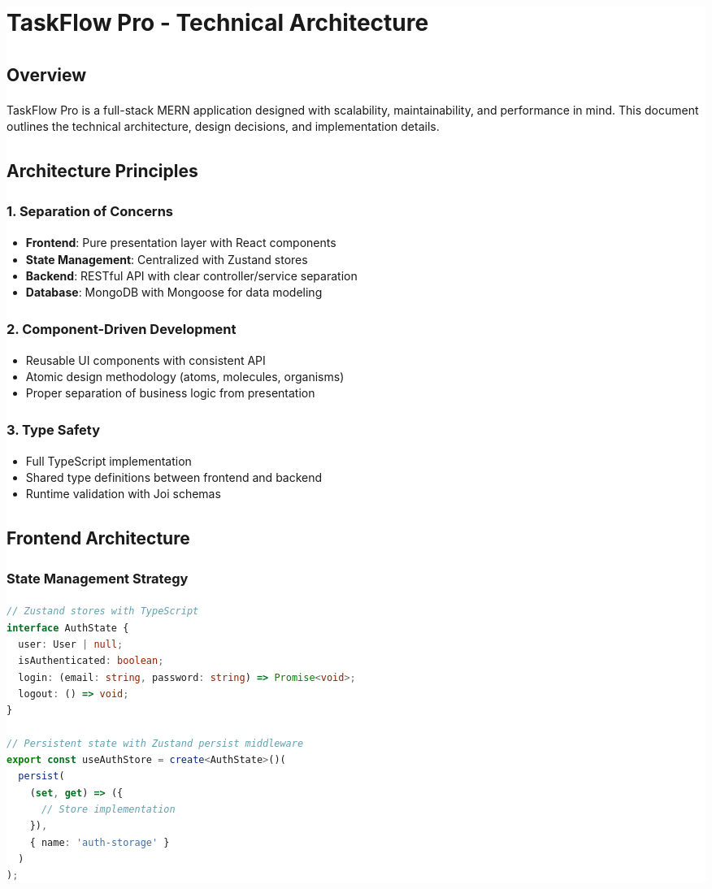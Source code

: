 # TaskFlow Pro - Technical Architecture

## Overview

TaskFlow Pro is a full-stack MERN application designed with scalability, maintainability, and performance in mind. This document outlines the technical architecture, design decisions, and implementation details.

## Architecture Principles

### 1. Separation of Concerns
- **Frontend**: Pure presentation layer with React components
- **State Management**: Centralized with Zustand stores
- **Backend**: RESTful API with clear controller/service separation
- **Database**: MongoDB with Mongoose for data modeling

### 2. Component-Driven Development
- Reusable UI components with consistent API
- Atomic design methodology (atoms, molecules, organisms)
- Proper separation of business logic from presentation

### 3. Type Safety
- Full TypeScript implementation
- Shared type definitions between frontend and backend
- Runtime validation with Joi schemas

## Frontend Architecture

### State Management Strategy

```typescript
// Zustand stores with TypeScript
interface AuthState {
  user: User | null;
  isAuthenticated: boolean;
  login: (email: string, password: string) => Promise<void>;
  logout: () => void;
}

// Persistent state with Zustand persist middleware
export const useAuthStore = create<AuthState>()(
  persist(
    (set, get) => ({
      // Store implementation
    }),
    { name: 'auth-storage' }
  )
);
```
